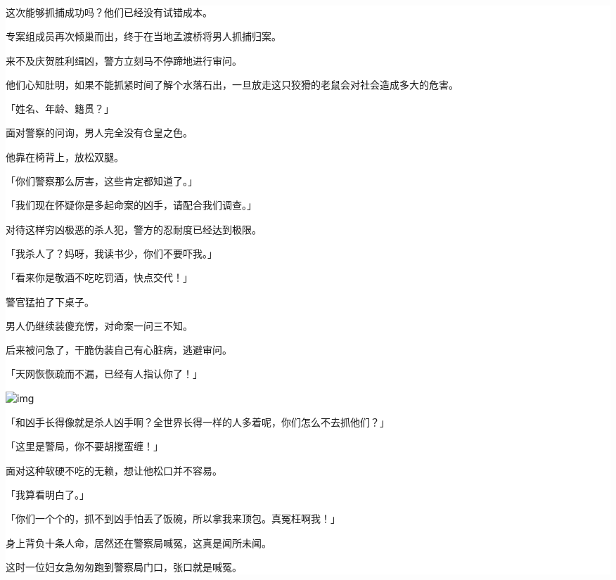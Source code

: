 
这次能够抓捕成功吗？他们已经没有试错成本。


专案组成员再次倾巢而出，终于在当地孟渡桥将男人抓捕归案。


来不及庆贺胜利缉凶，警方立刻马不停蹄地进行审问。


他们心知肚明，如果不能抓紧时间了解个水落石出，一旦放走这只狡猾的老鼠会对社会造成多大的危害。


「姓名、年龄、籍贯？」


面对警察的问询，男人完全没有仓皇之色。


他靠在椅背上，放松双腿。


「你们警察那么厉害，这些肯定都知道了。」


「我们现在怀疑你是多起命案的凶手，请配合我们调查。」


对待这样穷凶极恶的杀人犯，警方的忍耐度已经达到极限。


「我杀人了？妈呀，我读书少，你们不要吓我。」


「看来你是敬酒不吃吃罚酒，快点交代！」


警官猛拍了下桌子。


男人仍继续装傻充愣，对命案一问三不知。


后来被问急了，干脆伪装自己有心脏病，逃避审问。


「天网恢恢疏而不漏，已经有人指认你了！」


![img](https://pic1.zhimg.com/v2-f3e956b58537dd7ab3e96a409d26cddc.webp)

「和凶手长得像就是杀人凶手啊？全世界长得一样的人多着呢，你们怎么不去抓他们？」


「这里是警局，你不要胡搅蛮缠！」


面对这种软硬不吃的无赖，想让他松口并不容易。


「我算看明白了。」


「你们一个个的，抓不到凶手怕丢了饭碗，所以拿我来顶包。真冤枉啊我！」


身上背负十条人命，居然还在警察局喊冤，这真是闻所未闻。


这时一位妇女急匆匆跑到警察局门口，张口就是喊冤。

